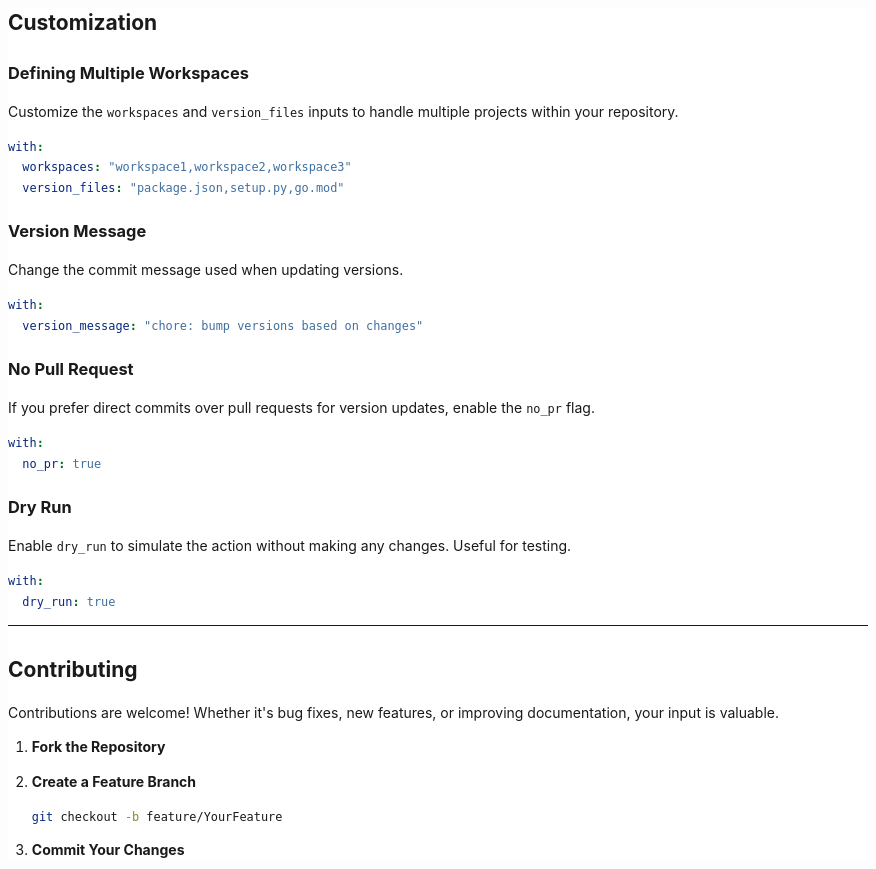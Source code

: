 
## Customization

### Defining Multiple Workspaces

Customize the `workspaces` and `version_files` inputs to handle multiple projects within your repository.

```yaml
with:
  workspaces: "workspace1,workspace2,workspace3"
  version_files: "package.json,setup.py,go.mod"
```

### Version Message

Change the commit message used when updating versions.

```yaml
with:
  version_message: "chore: bump versions based on changes"
```

### No Pull Request

If you prefer direct commits over pull requests for version updates, enable the `no_pr` flag.

```yaml
with:
  no_pr: true
```

### Dry Run

Enable `dry_run` to simulate the action without making any changes. Useful for testing.

```yaml
with:
  dry_run: true
```

---

## Contributing

Contributions are welcome! Whether it's bug fixes, new features, or improving documentation, your input is valuable.

1. **Fork the Repository**

2. **Create a Feature Branch**

   ```bash
   git checkout -b feature/YourFeature
   ```

3. **Commit Your Changes**
